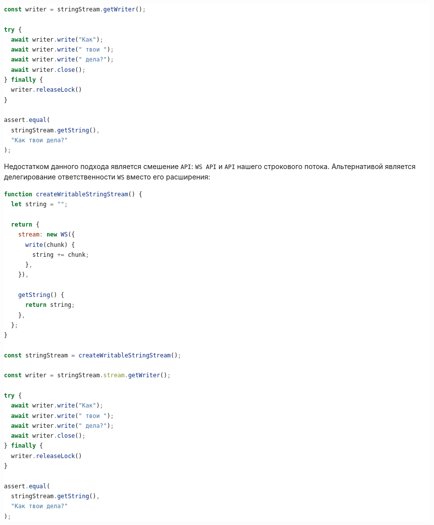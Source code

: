```javascript
const writer = stringStream.getWriter();

try {
  await writer.write("Как");
  await writer.write(" твои ");
  await writer.write(" дела?");
  await writer.close();
} finally {
  writer.releaseLock()
}

assert.equal(
  stringStream.getString(),
  "Как твои дела?"
);
```

Недостатком данного подхода является смешение `API`: `WS API` и `API` нашего строкового потока. Альтернативой является делегирование ответственности `WS` вместо его расширения:

```javascript
function createWritableStringStream() {
  let string = "";

  return {
    stream: new WS({
      write(chunk) {
        string += chunk;
      },
    }),

    getString() {
      return string;
    },
  };
}

const stringStream = createWritableStringStream();

const writer = stringStream.stream.getWriter();

try {
  await writer.write("Как");
  await writer.write(" твои ");
  await writer.write(" дела?");
  await writer.close();
} finally {
  writer.releaseLock()
}

assert.equal(
  stringStream.getString(),
  "Как твои дела?"
);
```
